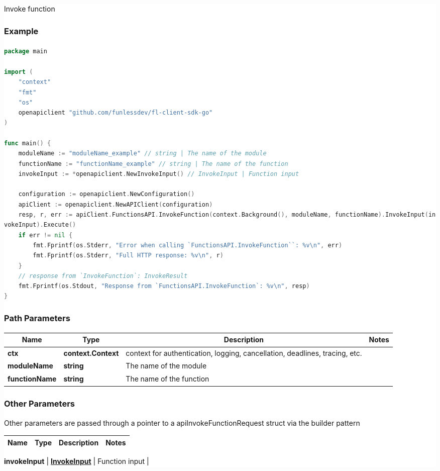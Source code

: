 Invoke function



### Example

```go
package main

import (
	"context"
	"fmt"
	"os"
	openapiclient "github.com/funlessdev/fl-client-sdk-go"
)

func main() {
	moduleName := "moduleName_example" // string | The name of the module
	functionName := "functionName_example" // string | The name of the function
	invokeInput := *openapiclient.NewInvokeInput() // InvokeInput | Function input

	configuration := openapiclient.NewConfiguration()
	apiClient := openapiclient.NewAPIClient(configuration)
	resp, r, err := apiClient.FunctionsAPI.InvokeFunction(context.Background(), moduleName, functionName).InvokeInput(invokeInput).Execute()
	if err != nil {
		fmt.Fprintf(os.Stderr, "Error when calling `FunctionsAPI.InvokeFunction``: %v\n", err)
		fmt.Fprintf(os.Stderr, "Full HTTP response: %v\n", r)
	}
	// response from `InvokeFunction`: InvokeResult
	fmt.Fprintf(os.Stdout, "Response from `FunctionsAPI.InvokeFunction`: %v\n", resp)
}
```

### Path Parameters


Name | Type | Description  | Notes
------------- | ------------- | ------------- | -------------
**ctx** | **context.Context** | context for authentication, logging, cancellation, deadlines, tracing, etc.
**moduleName** | **string** | The name of the module | 
**functionName** | **string** | The name of the function | 

### Other Parameters

Other parameters are passed through a pointer to a apiInvokeFunctionRequest struct via the builder pattern


Name | Type | Description  | Notes
------------- | ------------- | ------------- | -------------


 **invokeInput** | [**InvokeInput**](InvokeInput.md) | Function input | 

